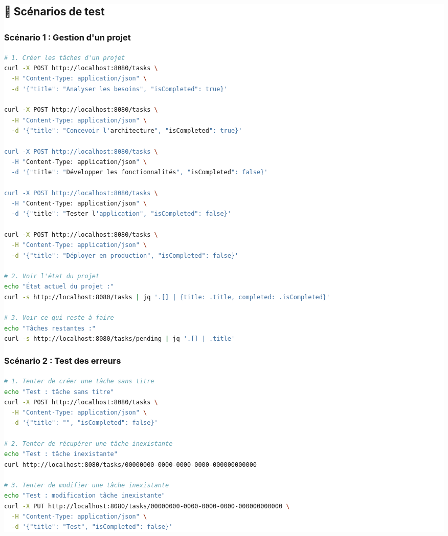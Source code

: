 ## 🧪 Scénarios de test

### Scénario 1 : Gestion d'un projet

```bash
# 1. Créer les tâches d'un projet
curl -X POST http://localhost:8080/tasks \
  -H "Content-Type: application/json" \
  -d '{"title": "Analyser les besoins", "isCompleted": true}'

curl -X POST http://localhost:8080/tasks \
  -H "Content-Type: application/json" \
  -d '{"title": "Concevoir l'architecture", "isCompleted": true}'

curl -X POST http://localhost:8080/tasks \
  -H "Content-Type: application/json" \
  -d '{"title": "Développer les fonctionnalités", "isCompleted": false}'

curl -X POST http://localhost:8080/tasks \
  -H "Content-Type: application/json" \
  -d '{"title": "Tester l'application", "isCompleted": false}'

curl -X POST http://localhost:8080/tasks \
  -H "Content-Type: application/json" \
  -d '{"title": "Déployer en production", "isCompleted": false}'

# 2. Voir l'état du projet
echo "État actuel du projet :"
curl -s http://localhost:8080/tasks | jq '.[] | {title: .title, completed: .isCompleted}'

# 3. Voir ce qui reste à faire
echo "Tâches restantes :"
curl -s http://localhost:8080/tasks/pending | jq '.[] | .title'
```

### Scénario 2 : Test des erreurs

```bash
# 1. Tenter de créer une tâche sans titre
echo "Test : tâche sans titre"
curl -X POST http://localhost:8080/tasks \
  -H "Content-Type: application/json" \
  -d '{"title": "", "isCompleted": false}'

# 2. Tenter de récupérer une tâche inexistante
echo "Test : tâche inexistante"
curl http://localhost:8080/tasks/00000000-0000-0000-0000-000000000000

# 3. Tenter de modifier une tâche inexistante
echo "Test : modification tâche inexistante"
curl -X PUT http://localhost:8080/tasks/00000000-0000-0000-0000-000000000000 \
  -H "Content-Type: application/json" \
  -d '{"title": "Test", "isCompleted": false}'
```
